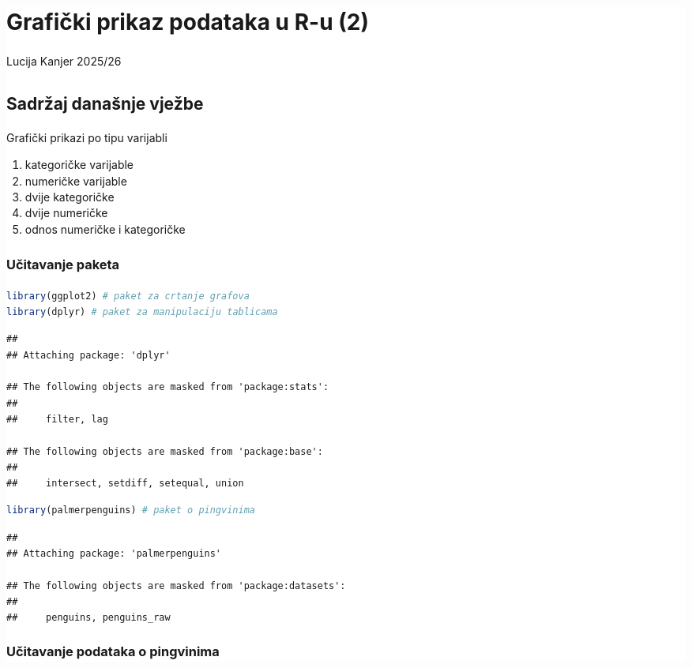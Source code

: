 Grafički prikaz podataka u R-u (2)
================
Lucija Kanjer
2025/26

## Sadržaj današnje vježbe

Grafički prikazi po tipu varijabli

1.  kategoričke varijable
2.  numeričke varijable
3.  dvije kategoričke
4.  dvije numeričke
5.  odnos numeričke i kategoričke

### Učitavanje paketa

``` r
library(ggplot2) # paket za crtanje grafova
library(dplyr) # paket za manipulaciju tablicama
```

    ## 
    ## Attaching package: 'dplyr'

    ## The following objects are masked from 'package:stats':
    ## 
    ##     filter, lag

    ## The following objects are masked from 'package:base':
    ## 
    ##     intersect, setdiff, setequal, union

``` r
library(palmerpenguins) # paket o pingvinima
```

    ## 
    ## Attaching package: 'palmerpenguins'

    ## The following objects are masked from 'package:datasets':
    ## 
    ##     penguins, penguins_raw

### Učitavanje podataka o pingvinima
